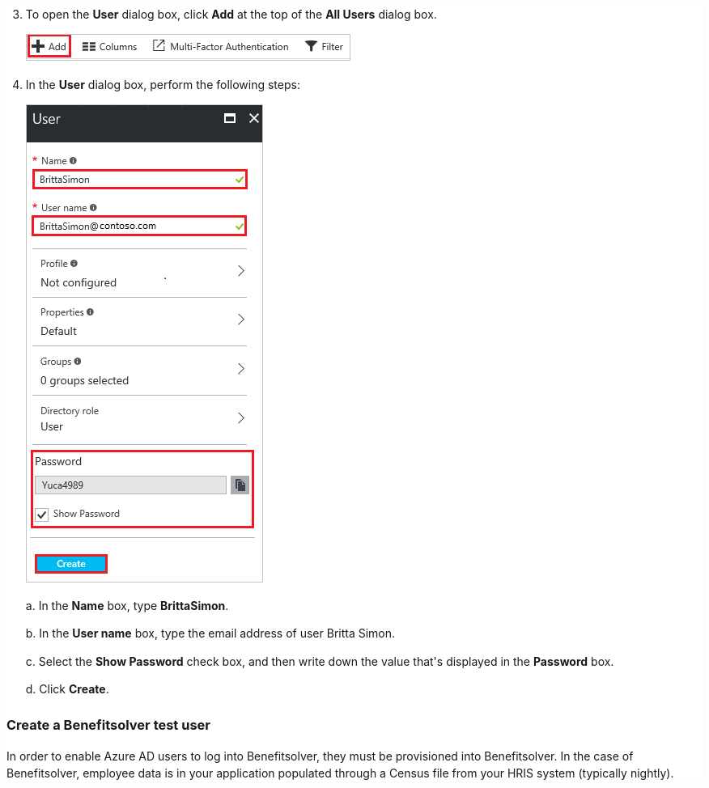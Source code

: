3. To open the **User** dialog box, click **Add** at the top of the **All Users** dialog box.

    ![The Add button](./media/active-directory-saas-benefitsolver-tutorial/create_aaduser_03.png)

4. In the **User** dialog box, perform the following steps:

    ![The User dialog box](./media/active-directory-saas-benefitsolver-tutorial/create_aaduser_04.png)

    a. In the **Name** box, type **BrittaSimon**.

    b. In the **User name** box, type the email address of user Britta Simon.

    c. Select the **Show Password** check box, and then write down the value that's displayed in the **Password** box.

    d. Click **Create**.
 
### Create a Benefitsolver test user

In order to enable Azure AD users to log into Benefitsolver, they must be provisioned into Benefitsolver. In the case of Benefitsolver, employee data is in your application populated through a Census file from your HRIS system (typically nightly).
